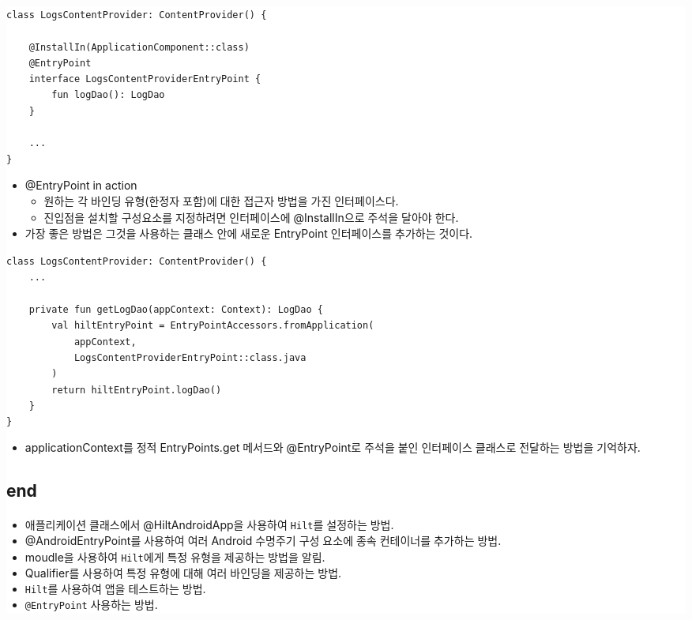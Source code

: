 ```
class LogsContentProvider: ContentProvider() {

    @InstallIn(ApplicationComponent::class)
    @EntryPoint
    interface LogsContentProviderEntryPoint {
        fun logDao(): LogDao
    }

    ...
}
```
- @EntryPoint in action
	- 원하는 각 바인딩 유형(한정자 포함)에 대한 접근자 방법을 가진 인터페이스다.    
	- 진입점을 설치할 구성요소를 지정하려면 인터페이스에 @InstallIn으로 주석을 달아야 한다.   
- 가장 좋은 방법은 그것을 사용하는 클래스 안에 새로운 EntryPoint 인터페이스를 추가하는 것이다.   
   
```
class LogsContentProvider: ContentProvider() {
    ...

    private fun getLogDao(appContext: Context): LogDao {
        val hiltEntryPoint = EntryPointAccessors.fromApplication(
            appContext,
            LogsContentProviderEntryPoint::class.java
        )
        return hiltEntryPoint.logDao()
    }
}
```
- applicationContext를 정적 EntryPoints.get 메서드와 @EntryPoint로 주석을 붙인 인터페이스 클래스로 전달하는 방법을 기억하자.

## end
- 애플리케이션 클래스에서 @HiltAndroidApp을 사용하여 `Hilt`를 설정하는 방법.   
- @AndroidEntryPoint를 사용하여 여러 Android 수명주기 구성 요소에 종속 컨테이너를 추가하는 방법.   
- moudle을 사용하여 `Hilt`에게 특정 유형을 제공하는 방법을 알림.   
- Qualifier를 사용하여 특정 유형에 대해 여러 바인딩을 제공하는 방법.      
- `Hilt`를 사용하여 앱을 테스트하는 방법.   
- `@EntryPoint`  사용하는 방법.
